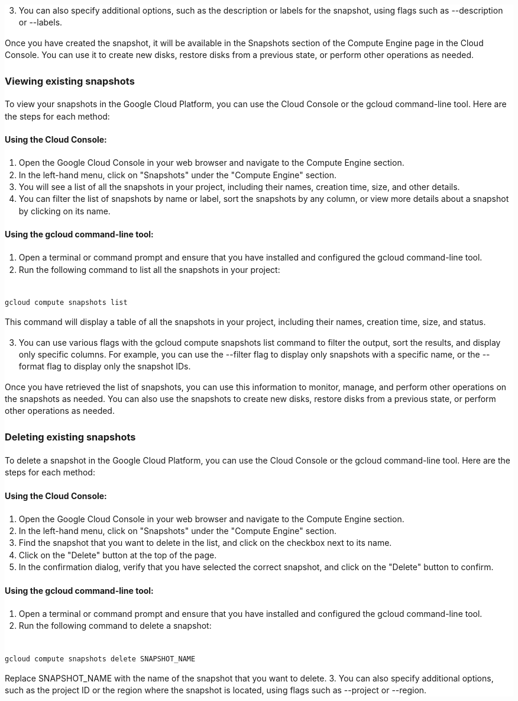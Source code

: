 3. You can also specify additional options, such as the description or labels for the snapshot, using flags such as --description or --labels.

Once you have created the snapshot, it will be available in the Snapshots section of the Compute Engine page in the Cloud Console. You can use it to create new disks, restore disks from a previous state, or perform other operations as needed.

### Viewing existing snapshots
To view your snapshots in the Google Cloud Platform, you can use the Cloud Console or the gcloud command-line tool. Here are the steps for each method:

#### Using the Cloud Console:
1. Open the Google Cloud Console in your web browser and navigate to the Compute Engine section.
2. In the left-hand menu, click on "Snapshots" under the "Compute Engine" section.
3. You will see a list of all the snapshots in your project, including their names, creation time, size, and other details.
4. You can filter the list of snapshots by name or label, sort the snapshots by any column, or view more details about a snapshot by clicking on its name.

#### Using the gcloud command-line tool:

1. Open a terminal or command prompt and ensure that you have installed and configured the gcloud command-line tool.
2. Run the following command to list all the snapshots in your project:
<pre><code>
gcloud compute snapshots list
</code></pre>
This command will display a table of all the snapshots in your project, including their names, creation time, size, and status.

3. You can use various flags with the gcloud compute snapshots list command to filter the output, sort the results, and display only specific columns. For example, you can use the --filter flag to display only snapshots with a specific name, or the --format flag to display only the snapshot IDs.

Once you have retrieved the list of snapshots, you can use this information to monitor, manage, and perform other operations on the snapshots as needed. You can also use the snapshots to create new disks, restore disks from a previous state, or perform other operations as needed.

### Deleting existing snapshots
To delete a snapshot in the Google Cloud Platform, you can use the Cloud Console or the gcloud command-line tool. Here are the steps for each method:

#### Using the Cloud Console:

1. Open the Google Cloud Console in your web browser and navigate to the Compute Engine section.
2. In the left-hand menu, click on "Snapshots" under the "Compute Engine" section.
3. Find the snapshot that you want to delete in the list, and click on the checkbox next to its name.
4. Click on the "Delete" button at the top of the page.
5. In the confirmation dialog, verify that you have selected the correct snapshot, and click on the "Delete" button to confirm.

#### Using the gcloud command-line tool:
1. Open a terminal or command prompt and ensure that you have installed and configured the gcloud command-line tool.
2. Run the following command to delete a snapshot:
<pre><code>
gcloud compute snapshots delete SNAPSHOT_NAME
</code></pre>
Replace SNAPSHOT_NAME with the name of the snapshot that you want to delete.
3. You can also specify additional options, such as the project ID or the region where the snapshot is located, using flags such as --project or --region.
